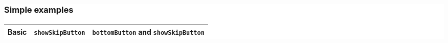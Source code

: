 ### Simple examples

| Basic                                          | `showSkipButton`                                               | `bottomButton` and `showSkipButton`                                |
| ---------------------------------------------- | -------------------------------------------------------------- | ------------------------------------------------------------------ |